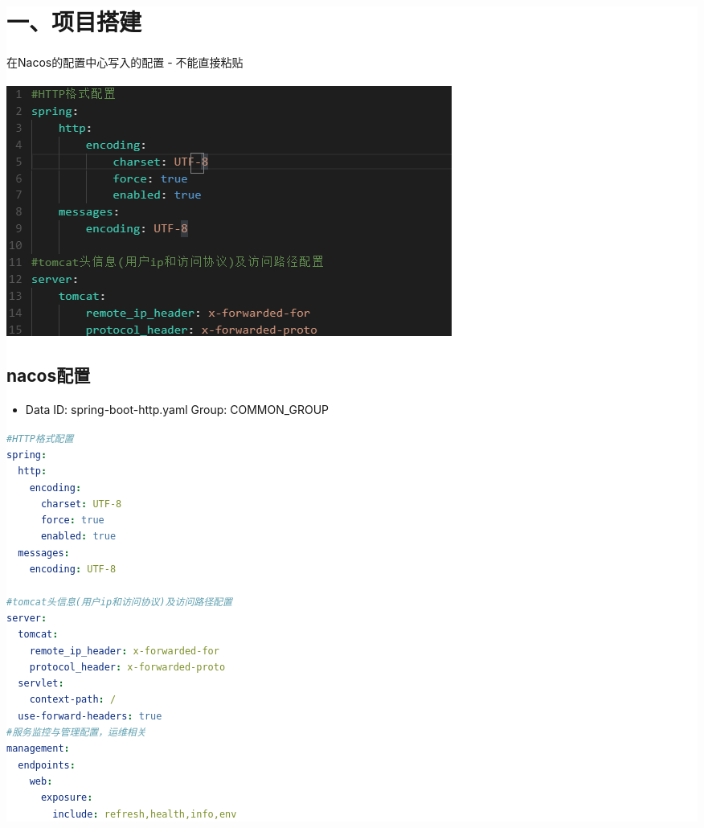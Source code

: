 # 一、项目搭建

在Nacos的配置中心写入的配置 - 不能直接粘贴

![sj](./img/1_1.png)

## nacos配置

- Data ID: spring-boot-http.yaml        Group:  COMMON_GROUP

```yaml
#HTTP格式配置
spring:
  http:
    encoding:
      charset: UTF-8
      force: true
      enabled: true
  messages:
    encoding: UTF-8

#tomcat头信息(用户ip和访问协议)及访问路径配置
server:
  tomcat:
    remote_ip_header: x-forwarded-for
    protocol_header: x-forwarded-proto
  servlet:
    context-path: /
  use-forward-headers: true
#服务监控与管理配置，运维相关
management:
  endpoints:
    web:
      exposure:
        include: refresh,health,info,env
```
